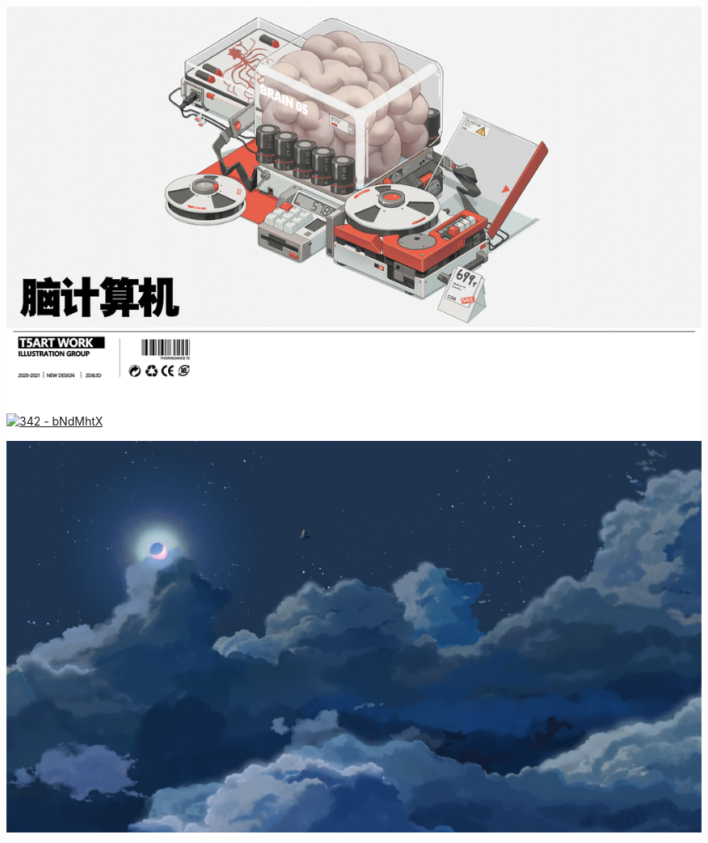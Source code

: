 <a href="wallhaven-q67mor_1920x1080.png"><img alt="wallhaven-q67mor_1920x1080" src="wallhaven-q67mor_1920x1080.png"></a>

<a href="342 - bNdMhtX.png"><img alt="342 - bNdMhtX" src="342 - bNdMhtX.png"></a>

<a href="13 - p4TIlyS.jpg"><img alt="13 - p4TIlyS" src="13 - p4TIlyS.jpg"></a>

